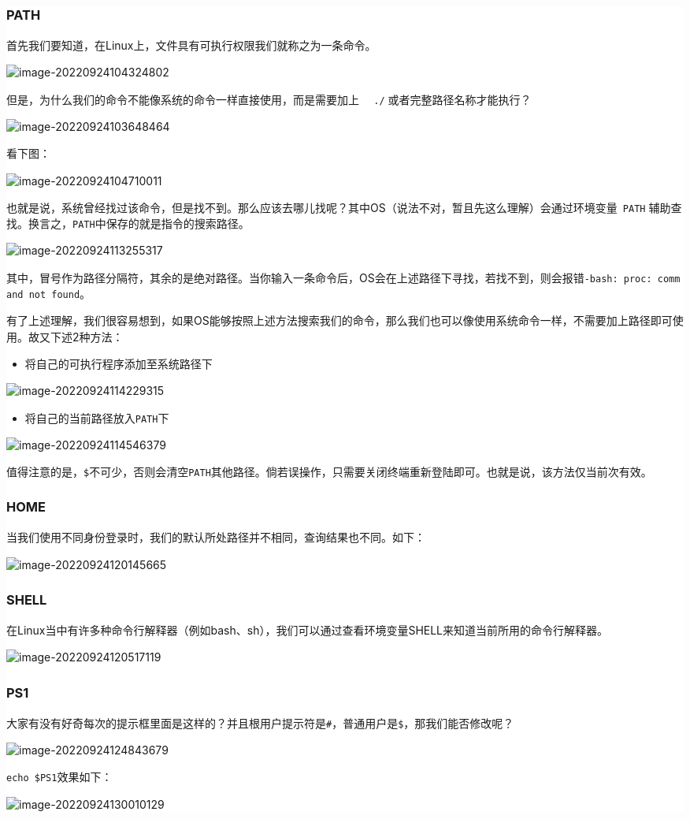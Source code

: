 ### PATH

首先我们要知道，在Linux上，文件具有可执行权限我们就称之为一条命令。

![image-20220924104324802](https://xcs-md-images.oss-cn-nanjing.aliyuncs.com/Linux/Linux5/202209261615124.png)

但是，为什么我们的命令不能像系统的命令一样直接使用，而是需要加上 `  ./` 或者完整路径名称才能执行？

![image-20220924103648464](https://xcs-md-images.oss-cn-nanjing.aliyuncs.com/Linux/Linux5/202209261615125.png)

看下图：

![image-20220924104710011](https://xcs-md-images.oss-cn-nanjing.aliyuncs.com/Linux/Linux5/202209261615126.png)

也就是说，系统曾经找过该命令，但是找不到。那么应该去哪儿找呢？其中OS（说法不对，暂且先这么理解）会通过环境变量` PATH` 辅助查找。换言之，`PATH`中保存的就是指令的搜索路径。

![image-20220924113255317](https://xcs-md-images.oss-cn-nanjing.aliyuncs.com/Linux/Linux5/202209261615127.png)

其中，冒号作为路径分隔符，其余的是绝对路径。当你输入一条命令后，OS会在上述路径下寻找，若找不到，则会报错`-bash: proc: command not found`。

有了上述理解，我们很容易想到，如果OS能够按照上述方法搜索我们的命令，那么我们也可以像使用系统命令一样，不需要加上路径即可使用。故又下述2种方法：

-   将自己的可执行程序添加至系统路径下

![image-20220924114229315](https://xcs-md-images.oss-cn-nanjing.aliyuncs.com/Linux/Linux5/202209261615128.png)

-   将自己的当前路径放入`PATH`下

![image-20220924114546379](https://xcs-md-images.oss-cn-nanjing.aliyuncs.com/Linux/Linux5/202209261615129.png)

值得注意的是，`$`不可少，否则会清空`PATH`其他路径。倘若误操作，只需要关闭终端重新登陆即可。也就是说，该方法仅当前次有效。

### HOME

当我们使用不同身份登录时，我们的默认所处路径并不相同，查询结果也不同。如下：

![image-20220924120145665](https://xcs-md-images.oss-cn-nanjing.aliyuncs.com/Linux/Linux5/202209261615130.png)

### SHELL

在Linux当中有许多种命令行解释器（例如bash、sh），我们可以通过查看环境变量SHELL来知道当前所用的命令行解释器。

![image-20220924120517119](https://xcs-md-images.oss-cn-nanjing.aliyuncs.com/Linux/Linux5/202209261615131.png)

### PS1

大家有没有好奇每次的提示框里面是这样的？并且根用户提示符是`#`，普通用户是`$`，那我们能否修改呢？

![image-20220924124843679](https://xcs-md-images.oss-cn-nanjing.aliyuncs.com/Linux/Linux5/202209261615132.png)

`echo $PS1`效果如下：

![image-20220924130010129](https://xcs-md-images.oss-cn-nanjing.aliyuncs.com/Linux/Linux5/202209261615133.png)
